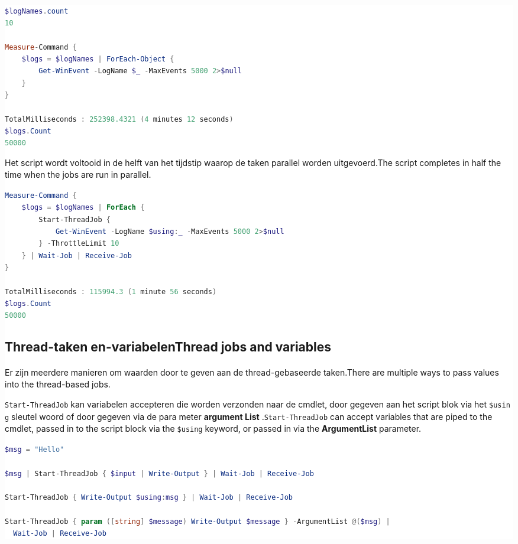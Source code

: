 ```powershell
$logNames.count
10

Measure-Command {
    $logs = $logNames | ForEach-Object {
        Get-WinEvent -LogName $_ -MaxEvents 5000 2>$null
    }
}

TotalMilliseconds : 252398.4321 (4 minutes 12 seconds)
$logs.Count
50000
```

<span data-ttu-id="23b22-180">Het script wordt voltooid in de helft van het tijdstip waarop de taken parallel worden uitgevoerd.</span><span class="sxs-lookup"><span data-stu-id="23b22-180">The script completes in half the time when the jobs are run in parallel.</span></span>

```powershell
Measure-Command {
    $logs = $logNames | ForEach {
        Start-ThreadJob {
            Get-WinEvent -LogName $using:_ -MaxEvents 5000 2>$null
        } -ThrottleLimit 10
    } | Wait-Job | Receive-Job
}

TotalMilliseconds : 115994.3 (1 minute 56 seconds)
$logs.Count
50000
```

## <a name="thread-jobs-and-variables"></a><span data-ttu-id="23b22-181">Thread-taken en-variabelen</span><span class="sxs-lookup"><span data-stu-id="23b22-181">Thread jobs and variables</span></span>

<span data-ttu-id="23b22-182">Er zijn meerdere manieren om waarden door te geven aan de thread-gebaseerde taken.</span><span class="sxs-lookup"><span data-stu-id="23b22-182">There are multiple ways to pass values into the thread-based jobs.</span></span>

<span data-ttu-id="23b22-183">`Start-ThreadJob` kan variabelen accepteren die worden verzonden naar de cmdlet, door gegeven aan het script blok via het `$using` sleutel woord of door gegeven via de para meter **argument List** .</span><span class="sxs-lookup"><span data-stu-id="23b22-183">`Start-ThreadJob` can accept variables that are piped to the cmdlet, passed in to the script block via the `$using` keyword, or passed in via the **ArgumentList** parameter.</span></span>

```powershell
$msg = "Hello"

$msg | Start-ThreadJob { $input | Write-Output } | Wait-Job | Receive-Job

Start-ThreadJob { Write-Output $using:msg } | Wait-Job | Receive-Job

Start-ThreadJob { param ([string] $message) Write-Output $message } -ArgumentList @($msg) |
  Wait-Job | Receive-Job
```

